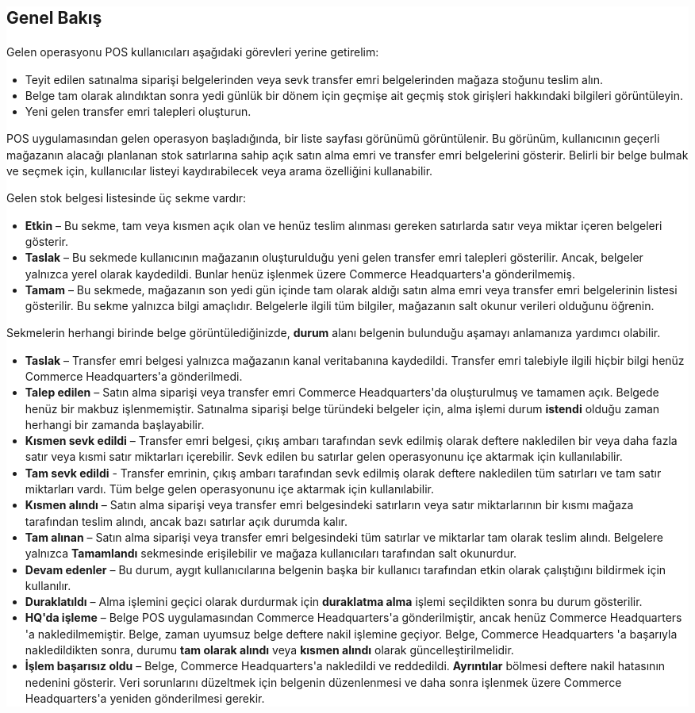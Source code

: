 ## <a name="overview"></a>Genel Bakış

Gelen operasyonu POS kullanıcıları aşağıdaki görevleri yerine getirelim:

- Teyit edilen satınalma siparişi belgelerinden veya sevk transfer emri belgelerinden mağaza stoğunu teslim alın.
- Belge tam olarak alındıktan sonra yedi günlük bir dönem için geçmişe ait geçmiş stok girişleri hakkındaki bilgileri görüntüleyin.
- Yeni gelen transfer emri talepleri oluşturun.

POS uygulamasından gelen operasyon başladığında, bir liste sayfası görünümü görüntülenir. Bu görünüm, kullanıcının geçerli mağazanın alacağı planlanan stok satırlarına sahip açık satın alma emri ve transfer emri belgelerini gösterir. Belirli bir belge bulmak ve seçmek için, kullanıcılar listeyi kaydırabilecek veya arama özelliğini kullanabilir.

Gelen stok belgesi listesinde üç sekme vardır:

- **Etkin** – Bu sekme, tam veya kısmen açık olan ve henüz teslim alınması gereken satırlarda satır veya miktar içeren belgeleri gösterir.
- **Taslak** – Bu sekmede kullanıcının mağazanın oluşturulduğu yeni gelen transfer emri talepleri gösterilir. Ancak, belgeler yalnızca yerel olarak kaydedildi. Bunlar henüz işlenmek üzere Commerce Headquarters'a gönderilmemiş.
- **Tamam** – Bu sekmede, mağazanın son yedi gün içinde tam olarak aldığı satın alma emri veya transfer emri belgelerinin listesi gösterilir. Bu sekme yalnızca bilgi amaçlıdır. Belgelerle ilgili tüm bilgiler, mağazanın salt okunur verileri olduğunu öğrenin.

Sekmelerin herhangi birinde belge görüntülediğinizde, **durum** alanı belgenin bulunduğu aşamayı anlamanıza yardımcı olabilir.

- **Taslak** – Transfer emri belgesi yalnızca mağazanın kanal veritabanına kaydedildi. Transfer emri talebiyle ilgili hiçbir bilgi henüz Commerce Headquarters'a gönderilmedi.
- **Talep edilen** – Satın alma siparişi veya transfer emri Commerce Headquarters'da oluşturulmuş ve tamamen açık. Belgede henüz bir makbuz işlenmemiştir. Satınalma siparişi belge türündeki belgeler için, alma işlemi durum **istendi** olduğu zaman herhangi bir zamanda başlayabilir.
- **Kısmen sevk edildi** – Transfer emri belgesi, çıkış ambarı tarafından sevk edilmiş olarak deftere nakledilen bir veya daha fazla satır veya kısmi satır miktarları içerebilir. Sevk edilen bu satırlar gelen operasyonunu içe aktarmak için kullanılabilir.
- **Tam sevk edildi** - Transfer emrinin, çıkış ambarı tarafından sevk edilmiş olarak deftere nakledilen tüm satırları ve tam satır miktarları vardı. Tüm belge gelen operasyonunu içe aktarmak için kullanılabilir.
- **Kısmen alındı** – Satın alma siparişi veya transfer emri belgesindeki satırların veya satır miktarlarının bir kısmı mağaza tarafından teslim alındı, ancak bazı satırlar açık durumda kalır.
- **Tam alınan** – Satın alma siparişi veya transfer emri belgesindeki tüm satırlar ve miktarlar tam olarak teslim alındı. Belgelere yalnızca **Tamamlandı** sekmesinde erişilebilir ve mağaza kullanıcıları tarafından salt okunurdur.
- **Devam edenler** – Bu durum, aygıt kullanıcılarına belgenin başka bir kullanıcı tarafından etkin olarak çalıştığını bildirmek için kullanılır.
- **Duraklatıldı** – Alma işlemini geçici olarak durdurmak için **duraklatma alma** işlemi seçildikten sonra bu durum gösterilir.
- **HQ'da işleme** – Belge POS uygulamasından Commerce Headquarters'a gönderilmiştir, ancak henüz Commerce Headquarters 'a nakledilmemiştir. Belge, zaman uyumsuz belge deftere nakil işlemine geçiyor. Belge, Commerce Headquarters 'a başarıyla nakledildikten sonra, durumu **tam olarak alındı** veya **kısmen alındı** olarak güncelleştirilmelidir.
- **İşlem başarısız oldu** – Belge, Commerce Headquarters'a nakledildi ve reddedildi. **Ayrıntılar** bölmesi deftere nakil hatasının nedenini gösterir. Veri sorunlarını düzeltmek için belgenin düzenlenmesi ve daha sonra işlenmek üzere Commerce Headquarters'a yeniden gönderilmesi gerekir.
